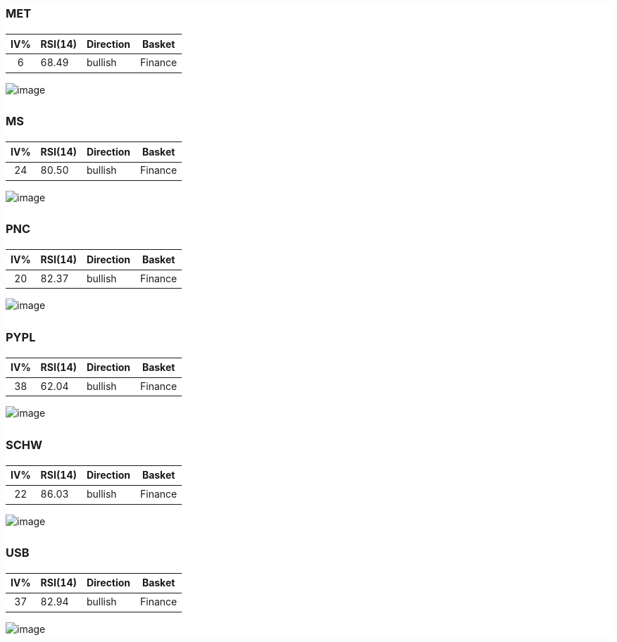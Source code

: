 ### MET

| IV% | RSI(14) | Direction | Basket |
|:---:|---------|-----------|--------|
| 6 | 68.49 | bullish | Finance |

![image](https://finviz.com/publish/121623/METd162277386i.png)

### MS

| IV% | RSI(14) | Direction | Basket |
|:---:|---------|-----------|--------|
| 24 | 80.50 | bullish | Finance |

![image](https://finviz.com/publish/121623/MSd162398379i.png)

### PNC

| IV% | RSI(14) | Direction | Basket |
|:---:|---------|-----------|--------|
| 20 | 82.37 | bullish | Finance |

![image](https://finviz.com/publish/121623/PNCd162348116i.png)

### PYPL

| IV% | RSI(14) | Direction | Basket |
|:---:|---------|-----------|--------|
| 38 | 62.04 | bullish | Finance |

![image](https://finviz.com/publish/121623/PYPLd162031648i.png)

### SCHW

| IV% | RSI(14) | Direction | Basket |
|:---:|---------|-----------|--------|
| 22 | 86.03 | bullish | Finance |

![image](https://finviz.com/publish/121623/SCHWd162401424i.png)

### USB

| IV% | RSI(14) | Direction | Basket |
|:---:|---------|-----------|--------|
| 37 | 82.94 | bullish | Finance |

![image](https://finviz.com/publish/121623/USBd162464065i.png)
